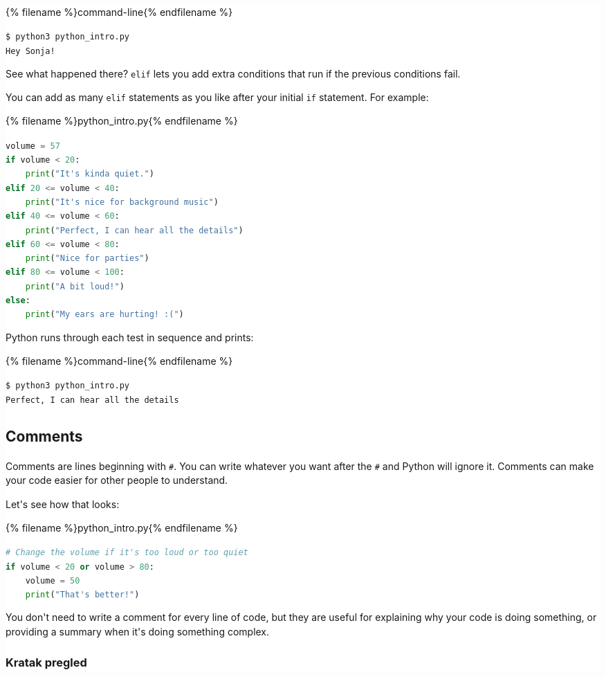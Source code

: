{% filename %}command-line{% endfilename %}

    $ python3 python_intro.py
    Hey Sonja!
    

See what happened there? `elif` lets you add extra conditions that run if the previous conditions fail.

You can add as many `elif` statements as you like after your initial `if` statement. For example:

{% filename %}python_intro.py{% endfilename %}

```python
volume = 57
if volume < 20:
    print("It's kinda quiet.")
elif 20 <= volume < 40:
    print("It's nice for background music")
elif 40 <= volume < 60:
    print("Perfect, I can hear all the details")
elif 60 <= volume < 80:
    print("Nice for parties")
elif 80 <= volume < 100:
    print("A bit loud!")
else:
    print("My ears are hurting! :(")
```

Python runs through each test in sequence and prints:

{% filename %}command-line{% endfilename %}

    $ python3 python_intro.py
    Perfect, I can hear all the details
    

## Comments

Comments are lines beginning with `#`. You can write whatever you want after the `#` and Python will ignore it. Comments can make your code easier for other people to understand.

Let's see how that looks:

{% filename %}python_intro.py{% endfilename %}

```python
# Change the volume if it's too loud or too quiet
if volume < 20 or volume > 80:
    volume = 50
    print("That's better!")
```

You don't need to write a comment for every line of code, but they are useful for explaining why your code is doing something, or providing a summary when it's doing something complex.

### Kratak pregled
